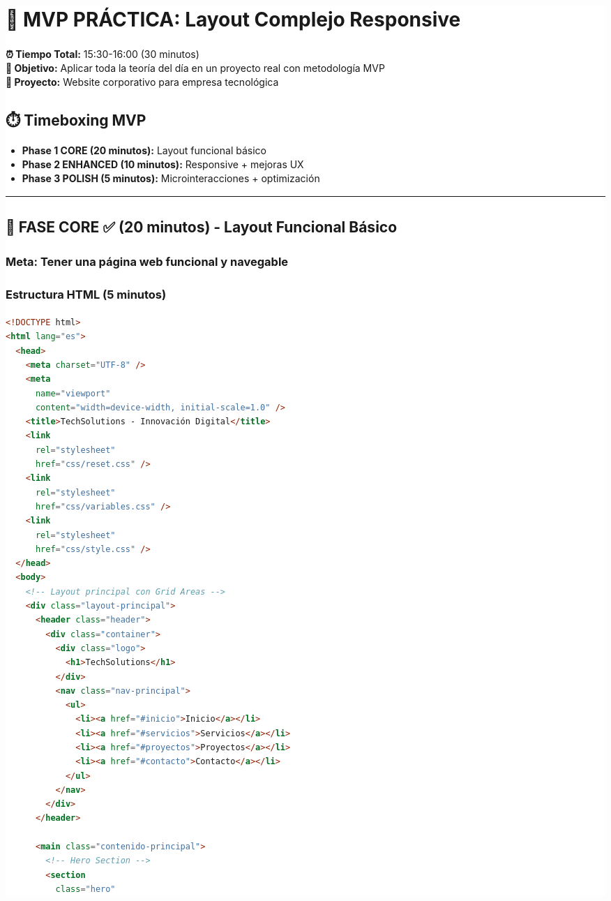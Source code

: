 # 🎯 MVP PRÁCTICA: Layout Complejo Responsive

**⏰ Tiempo Total:** 15:30-16:00 (30 minutos)  
**🎯 Objetivo:** Aplicar toda la teoría del día en un proyecto real con metodología MVP  
**🚀 Proyecto:** Website corporativo para empresa tecnológica

## ⏱️ Timeboxing MVP

- **Phase 1 CORE (20 minutos):** Layout funcional básico
- **Phase 2 ENHANCED (10 minutos):** Responsive + mejoras UX
- **Phase 3 POLISH (5 minutos):** Microinteracciones + optimización

---

## 🔧 FASE CORE ✅ (20 minutos) - Layout Funcional Básico

### **Meta:** Tener una página web funcional y navegable

### **Estructura HTML (5 minutos)**

```html
<!DOCTYPE html>
<html lang="es">
  <head>
    <meta charset="UTF-8" />
    <meta
      name="viewport"
      content="width=device-width, initial-scale=1.0" />
    <title>TechSolutions - Innovación Digital</title>
    <link
      rel="stylesheet"
      href="css/reset.css" />
    <link
      rel="stylesheet"
      href="css/variables.css" />
    <link
      rel="stylesheet"
      href="css/style.css" />
  </head>
  <body>
    <!-- Layout principal con Grid Areas -->
    <div class="layout-principal">
      <header class="header">
        <div class="container">
          <div class="logo">
            <h1>TechSolutions</h1>
          </div>
          <nav class="nav-principal">
            <ul>
              <li><a href="#inicio">Inicio</a></li>
              <li><a href="#servicios">Servicios</a></li>
              <li><a href="#proyectos">Proyectos</a></li>
              <li><a href="#contacto">Contacto</a></li>
            </ul>
          </nav>
        </div>
      </header>

      <main class="contenido-principal">
        <!-- Hero Section -->
        <section
          class="hero"
```